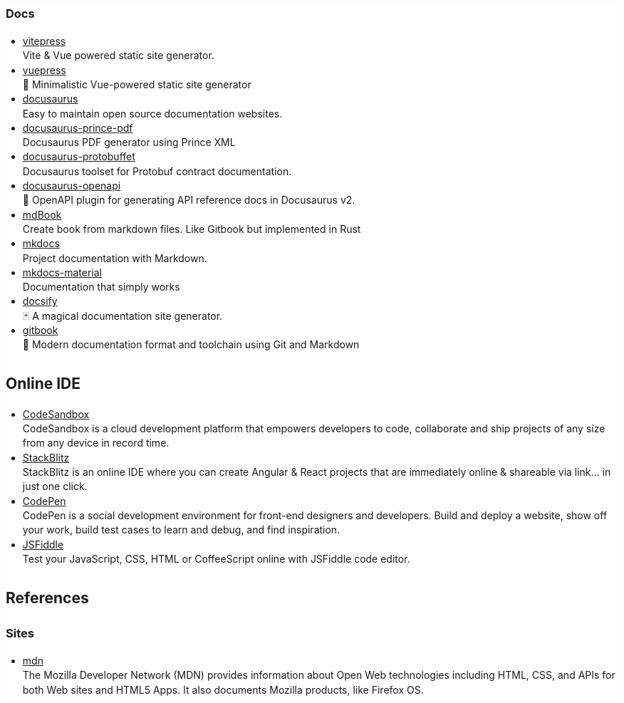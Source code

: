 ### Docs

- [vitepress](https://github.com/vuejs/vitepress)
  <br/>Vite & Vue powered static site generator.
- [vuepress](https://github.com/vuejs/vuepress)
  <br/>📝 Minimalistic Vue-powered static site generator
- [docusaurus](https://github.com/facebook/docusaurus)
  <br/>Easy to maintain open source documentation websites.
- [docusaurus-prince-pdf](https://github.com/signcl/docusaurus-prince-pdf)
  <br/>Docusaurus PDF generator using Prince XML
- [docusaurus-protobuffet](https://github.com/protobuffet/docusaurus-protobuffet)
  <br/>Docusaurus toolset for Protobuf contract documentation.
- [docusaurus-openapi](https://github.com/cloud-annotations/docusaurus-openapi)
  <br/>🦕 OpenAPI plugin for generating API reference docs in Docusaurus v2.
- [mdBook](https://github.com/rust-lang/mdBook)
  <br/>Create book from markdown files. Like Gitbook but implemented in Rust
- [mkdocs](https://github.com/mkdocs/mkdocs)
  <br/>Project documentation with Markdown.
- [mkdocs-material](mkdocs-material)
  <br/>Documentation that simply works
- [docsify](https://github.com/docsifyjs/docsify/)
  <br/>🃏 A magical documentation site generator.
- [gitbook](https://github.com/GitbookIO/gitbook)
  <br/>📝 Modern documentation format and toolchain using Git and Markdown

## Online IDE

- [CodeSandbox](https://codesandbox.io/dashboard)
  <br/>CodeSandbox is a cloud development platform that empowers developers to code, collaborate and ship projects of
  any size from any device in record time.
- [StackBlitz](https://stackblitz.com/)
  <br/>StackBlitz is an online IDE where you can create Angular & React projects that are immediately online & shareable
  via link… in just one click.
- [CodePen](https://codepen.io/)
  <br/>CodePen is a social development environment for front-end designers and developers. Build and deploy a website,
  show off your work, build test cases to learn and debug, and find inspiration.
- [JSFiddle](https://jsfiddle.net/)
  <br/>Test your JavaScript, CSS, HTML or CoffeeScript online with JSFiddle code editor.

## References

### Sites

- [mdn](https://developer.mozilla.org/)
  <br/>The Mozilla Developer Network (MDN) provides information about Open Web technologies including HTML, CSS, and
  APIs for both Web sites and HTML5 Apps. It also documents Mozilla products, like Firefox OS.